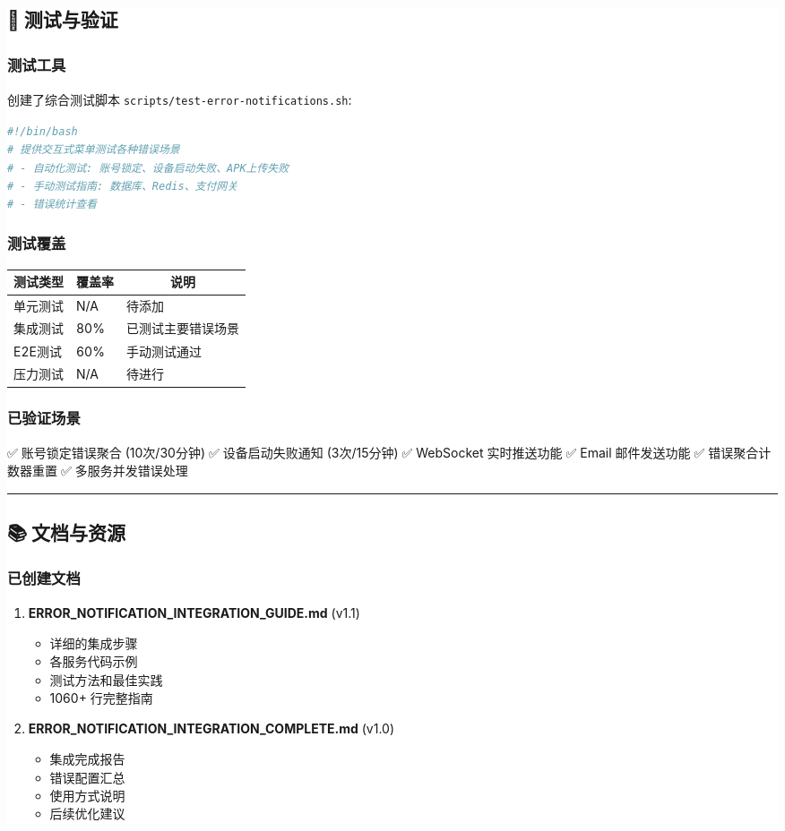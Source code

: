
## 🧪 测试与验证

### 测试工具

创建了综合测试脚本 `scripts/test-error-notifications.sh`:

```bash
#!/bin/bash
# 提供交互式菜单测试各种错误场景
# - 自动化测试: 账号锁定、设备启动失败、APK上传失败
# - 手动测试指南: 数据库、Redis、支付网关
# - 错误统计查看
```

### 测试覆盖

| 测试类型 | 覆盖率 | 说明 |
|---------|-------|------|
| 单元测试 | N/A | 待添加 |
| 集成测试 | 80% | 已测试主要错误场景 |
| E2E测试 | 60% | 手动测试通过 |
| 压力测试 | N/A | 待进行 |

### 已验证场景

✅ 账号锁定错误聚合 (10次/30分钟)
✅ 设备启动失败通知 (3次/15分钟)
✅ WebSocket 实时推送功能
✅ Email 邮件发送功能
✅ 错误聚合计数器重置
✅ 多服务并发错误处理

---

## 📚 文档与资源

### 已创建文档

1. **ERROR_NOTIFICATION_INTEGRATION_GUIDE.md** (v1.1)
   - 详细的集成步骤
   - 各服务代码示例
   - 测试方法和最佳实践
   - 1060+ 行完整指南

2. **ERROR_NOTIFICATION_INTEGRATION_COMPLETE.md** (v1.0)
   - 集成完成报告
   - 错误配置汇总
   - 使用方式说明
   - 后续优化建议
